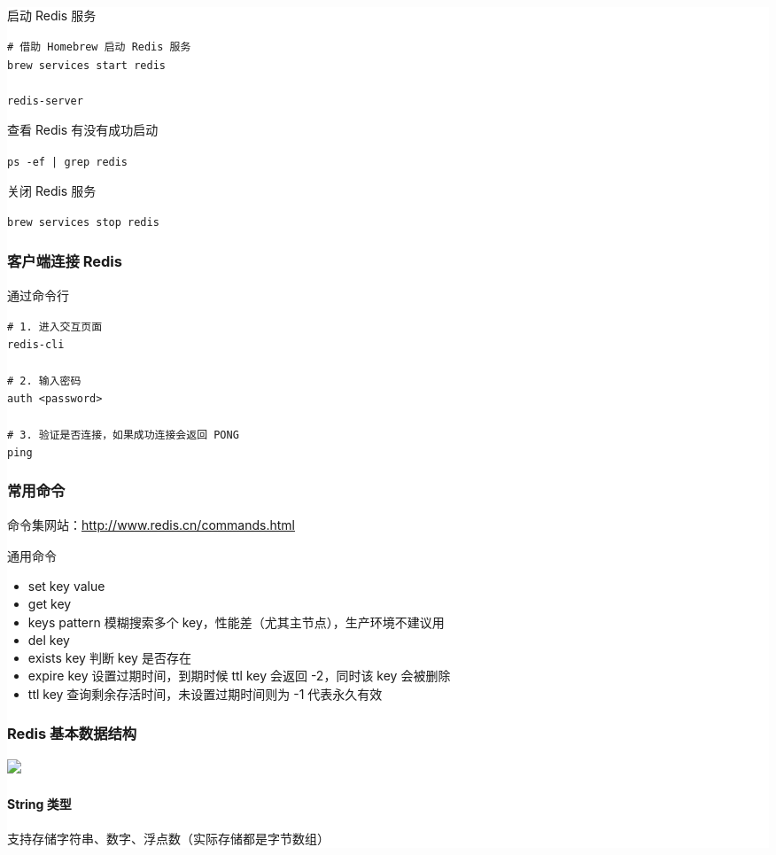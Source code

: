 启动 Redis 服务

```shell
# 借助 Homebrew 启动 Redis 服务
brew services start redis

redis-server
```

查看 Redis 有没有成功启动

```shell
ps -ef | grep redis
```

关闭 Redis 服务

```shell
brew services stop redis
```

### 客户端连接 Redis

通过命令行

```shell
# 1. 进入交互页面
redis-cli

# 2. 输入密码
auth <password>

# 3. 验证是否连接，如果成功连接会返回 PONG
ping
```

### 常用命令

命令集网站：http://www.redis.cn/commands.html

通用命令

- set key value
- get key
- keys pattern 模糊搜索多个 key，性能差（尤其主节点），生产环境不建议用
- del key
- exists key 判断 key 是否存在
- expire key 设置过期时间，到期时候 ttl key 会返回 -2，同时该 key 会被删除
- ttl key 查询剩余存活时间，未设置过期时间则为 -1 代表永久有效

### Redis 基本数据结构

![](/images/redis/basic/type.png)

#### String 类型

支持存储字符串、数字、浮点数（实际存储都是字节数组）
